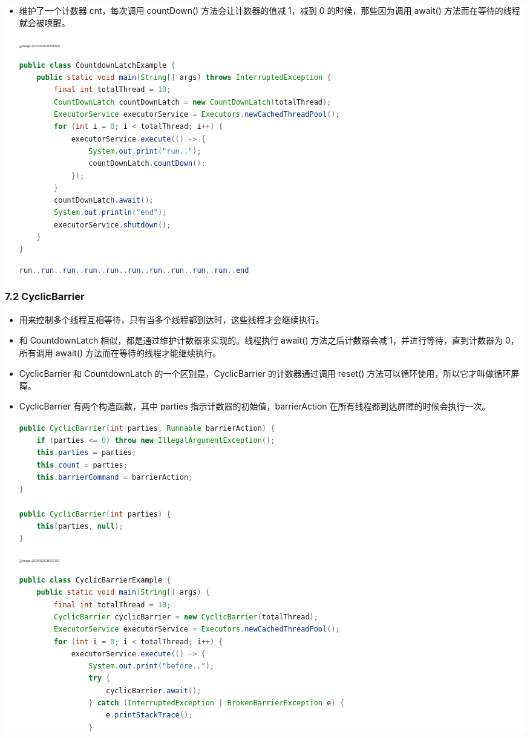 - 维护了一个计数器 cnt，每次调用 countDown() 方法会让计数器的值减 1，减到 0 的时候，那些因为调用 await() 方法而在等待的线程就会被唤醒。

	<img src="https://raw.githubusercontent.com/zhugulii/picBed/master/20201214144827.png" alt="image-20200921213836908" style="zoom:33%;" />

	```java
	public class CountdownLatchExample {
	    public static void main(String[] args) throws InterruptedException {
	        final int totalThread = 10;
	        CountDownLatch countDownLatch = new CountDownLatch(totalThread);
	        ExecutorService executorService = Executors.newCachedThreadPool();
	        for (int i = 0; i < totalThread; i++) {
	            executorService.execute(() -> {
	                System.out.print("run..");
	                countDownLatch.countDown();
	            });
	        }
	        countDownLatch.await();
	        System.out.println("end");
	        executorService.shutdown();
	    }
	}
	```

	```java
	run..run..run..run..run..run..run..run..run..run..end
	```

### 7.2 CyclicBarrier

- 用来控制多个线程互相等待，只有当多个线程都到达时，这些线程才会继续执行。

- 和 CountdownLatch 相似，都是通过维护计数器来实现的。线程执行 await() 方法之后计数器会减 1，并进行等待，直到计数器为 0，所有调用 await() 方法而在等待的线程才能继续执行。

- CyclicBarrier 和 CountdownLatch 的一个区别是，CyclicBarrier 的计数器通过调用 reset() 方法可以循环使用，所以它才叫做循环屏障。

- CyclicBarrier 有两个构造函数，其中 parties 指示计数器的初始值，barrierAction 在所有线程都到达屏障的时候会执行一次。

	```java
	public CyclicBarrier(int parties, Runnable barrierAction) {
	    if (parties <= 0) throw new IllegalArgumentException();
	    this.parties = parties;
	    this.count = parties;
	    this.barrierCommand = barrierAction;
	}
	
	public CyclicBarrier(int parties) {
	    this(parties, null);
	}
	```

	<img src="https://raw.githubusercontent.com/zhugulii/picBed/master/20201214144838.png" alt="image-20200921214603130" style="zoom:33%;" />

	```java
	public class CyclicBarrierExample {
	    public static void main(String[] args) {
	        final int totalThread = 10;
	        CyclicBarrier cyclicBarrier = new CyclicBarrier(totalThread);
	        ExecutorService executorService = Executors.newCachedThreadPool();
	        for (int i = 0; i < totalThread; i++) {
	            executorService.execute(() -> {
	                System.out.print("before..");
	                try {
	                    cyclicBarrier.await();
	                } catch (InterruptedException | BrokenBarrierException e) {
	                    e.printStackTrace();
	                }